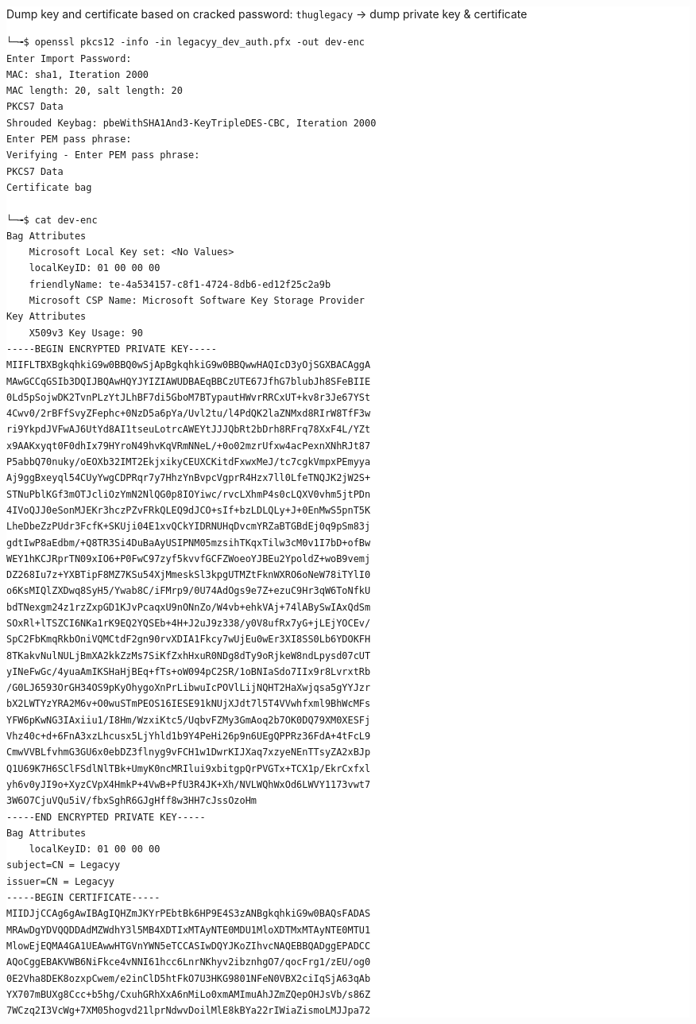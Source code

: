 Dump key and certificate based on cracked password: `thuglegacy` -> dump private key & certificate

```console
└─╼$ openssl pkcs12 -info -in legacyy_dev_auth.pfx -out dev-enc
Enter Import Password:
MAC: sha1, Iteration 2000
MAC length: 20, salt length: 20
PKCS7 Data
Shrouded Keybag: pbeWithSHA1And3-KeyTripleDES-CBC, Iteration 2000
Enter PEM pass phrase:
Verifying - Enter PEM pass phrase:
PKCS7 Data
Certificate bag

└─╼$ cat dev-enc
Bag Attributes
    Microsoft Local Key set: <No Values>
    localKeyID: 01 00 00 00
    friendlyName: te-4a534157-c8f1-4724-8db6-ed12f25c2a9b
    Microsoft CSP Name: Microsoft Software Key Storage Provider
Key Attributes
    X509v3 Key Usage: 90
-----BEGIN ENCRYPTED PRIVATE KEY-----
MIIFLTBXBgkqhkiG9w0BBQ0wSjApBgkqhkiG9w0BBQwwHAQIcD3yOjSGXBACAggA
MAwGCCqGSIb3DQIJBQAwHQYJYIZIAWUDBAEqBBCzUTE67JfhG7blubJh8SFeBIIE
0Ld5pSojwDK2TvnPLzYtJLhBF7di5GboM7BTypautHWvrRRCxUT+kv8r3Je67YSt
4Cwv0/2rBFfSvyZFephc+0NzD5a6pYa/Uvl2tu/l4PdQK2laZNMxd8RIrW8TfF3w
ri9YkpdJVFwAJ6UtYd8AI1tseuLotrcAWEYtJJJQbRt2bDrh8RFrq78XxF4L/YZt
x9AAKxyqt0F0dhIx79HYroN49hvKqVRmNNeL/+0o02mzrUfxw4acPexnXNhRJt87
P5abbQ70nuky/oEOXb32IMT2EkjxikyCEUXCKitdFxwxMeJ/tc7cgkVmpxPEmyya
Aj9ggBxeyql54CUyYwgCDPRqr7y7HhzYnBvpcVgprR4Hzx7ll0LfeTNQJK2jW2S+
STNuPblKGf3mOTJcliOzYmN2NlQG0p8IOYiwc/rvcLXhmP4s0cLQXV0vhm5jtPDn
4IVoQJJ0eSonMJEKr3hczPZvFRkQLEQ9dJCO+sIf+bzLDLQLy+J+0EnMwS5pnT5K
LheDbeZzPUdr3FcfK+SKUji04E1xvQCkYIDRNUHqDvcmYRZaBTGBdEj0q9pSm83j
gdtIwP8aEdbm/+Q8TR3Si4DuBaAyUSIPNM05mzsihTKqxTilw3cM0v1I7bD+ofBw
WEY1hKCJRprTN09xIO6+P0FwC97zyf5kvvfGCFZWoeoYJBEu2YpoldZ+woB9vemj
DZ268Iu7z+YXBTipF8MZ7KSu54XjMmeskSl3kpgUTMZtFknWXRO6oNeW78iTYlI0
o6KsMIQlZXDwq8SyH5/Ywab8C/iFMrp9/0U74AdOgs9e7Z+ezuC9Hr3qW6ToNfkU
bdTNexgm24z1rzZxpGD1KJvPcaqxU9nONnZo/W4vb+ehkVAj+74lABySwIAxQdSm
SOxRl+lTSZCI6NKa1rK9EQ2YQSEb+4H+J2uJ9z338/y0V8ufRx7yG+jLEjYOCEv/
SpC2FbKmqRkbOniVQMCtdF2gn90rvXDIA1Fkcy7wUjEu0wEr3XI8SS0Lb6YDOKFH
8TKakvNulNULjBmXA2kkZzMs7SiKfZxhHxuR0NDg8dTy9oRjkeW8ndLpysd07cUT
yINeFwGc/4yuaAmIKSHaHjBEq+fTs+oW094pC2SR/1oBNIaSdo7IIx9r8LvrxtRb
/G0LJ6593OrGH34OS9pKyOhygoXnPrLibwuIcPOVlLijNQHT2HaXwjqsa5gYYJzr
bX2LWTYzYRA2M6v+O0wuSTmPEOS16IESE91kNUjXJdt7l5T4VVwhfxml9BhWcMFs
YFW6pKwNG3IAxiiu1/I8Hm/WzxiKtc5/UqbvFZMy3GmAoq2b7OK0DQ79XM0XESFj
Vhz40c+d+6FnA3xzLhcusx5LjYhld1b9Y4PeHi26p9n6UEgQPPRz36FdA+4tFcL9
CmwVVBLfvhmG3GU6x0ebDZ3flnyg9vFCH1w1DwrKIJXaq7xzyeNEnTTsyZA2xBJp
Q1U69K7H6SClFSdlNlTBk+UmyK0ncMRIlui9xbitgpQrPVGTx+TCX1p/EkrCxfxl
yh6v0yJI9o+XyzCVpX4HmkP+4VwB+PfU3R4JK+Xh/NVLWQhWxOd6LWVY1173vwt7
3W6O7CjuVQu5iV/fbxSghR6GJgHff8w3HH7cJssOzoHm
-----END ENCRYPTED PRIVATE KEY-----
Bag Attributes
    localKeyID: 01 00 00 00
subject=CN = Legacyy
issuer=CN = Legacyy
-----BEGIN CERTIFICATE-----
MIIDJjCCAg6gAwIBAgIQHZmJKYrPEbtBk6HP9E4S3zANBgkqhkiG9w0BAQsFADAS
MRAwDgYDVQQDDAdMZWdhY3l5MB4XDTIxMTAyNTE0MDU1MloXDTMxMTAyNTE0MTU1
MlowEjEQMA4GA1UEAwwHTGVnYWN5eTCCASIwDQYJKoZIhvcNAQEBBQADggEPADCC
AQoCggEBAKVWB6NiFkce4vNNI61hcc6LnrNKhyv2ibznhgO7/qocFrg1/zEU/og0
0E2Vha8DEK8ozxpCwem/e2inClD5htFkO7U3HKG9801NFeN0VBX2ciIqSjA63qAb
YX707mBUXg8Ccc+b5hg/CxuhGRhXxA6nMiLo0xmAMImuAhJZmZQepOHJsVb/s86Z
7WCzq2I3VcWg+7XM05hogvd21lprNdwvDoilMlE8kBYa22rIWiaZismoLMJJpa72
```